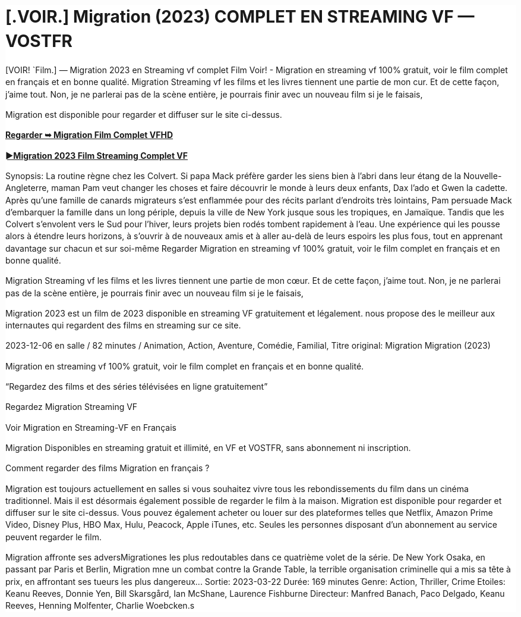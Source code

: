 <h1>[.VOIR.] Migration (2023) COMPLET EN STREAMING VF — VOSTFR</h1>

[VOIR! `Film.] — Migration 2023 en Streaming vf complet Film Voir! - Migration en streaming vf 100% gratuit, voir le film complet en français et en bonne qualité. Migration Streaming vf les films et les livres tiennent une partie de mon cur. Et de cette façon, j’aime tout. Non, je ne parlerai pas de la scène entière, je pourrais finir avec un nouveau film si je le faisais,

Migration est disponible pour regarder et diffuser sur le site ci-dessus.

**[Regarder ➥ Migration Film Complet VFHD](https://trixmovie.com/fr/movie/940551/migration)**

**[►Migration 2023 Film Streaming Complet VF](https://trixmovie.com/fr/movie/940551/migration)**

Synopsis: La routine règne chez les Colvert. Si papa Mack préfère garder les siens bien à l’abri dans leur étang de la Nouvelle-Angleterre, maman Pam veut changer les choses et faire découvrir le monde à leurs deux enfants, Dax l’ado et Gwen la cadette. Après qu’une famille de canards migrateurs s’est enflammée pour des récits parlant d’endroits très lointains, Pam persuade Mack d’embarquer la famille dans un long périple, depuis la ville de New York jusque sous les tropiques, en Jamaïque. Tandis que les Colvert s’envolent vers le Sud pour l’hiver, leurs projets bien rodés tombent rapidement à l’eau. Une expérience qui les pousse alors à étendre leurs horizons, à s’ouvrir à de nouveaux amis et à aller au-delà de leurs espoirs les plus fous, tout en apprenant davantage sur chacun et sur soi-même
Regarder Migration en streaming vf 100% gratuit, voir le film complet en français et en bonne qualité.

Migration Streaming vf les films et les livres tiennent une partie de mon cœur. Et de cette façon, j’aime tout. Non, je ne parlerai pas de la scène entière, je pourrais finir avec un nouveau film si je le faisais,

Migration 2023 est un film de 2023 disponible en streaming VF gratuitement et légalement. nous propose des le meilleur aux internautes qui regardent des films en streaming sur ce site.

2023-12-06 en salle / 82 minutes / Animation, Action, Aventure, Comédie, Familial, Titre original: Migration
Migration (2023)

Migration en streaming vf 100% gratuit, voir le film complet en français et en bonne qualité.

“Regardez des films et des séries télévisées en ligne gratuitement”

Regardez  Migration Streaming VF

Voir Migration en Streaming-VF en Français

Migration Disponibles en streaming gratuit et illimité, en VF et VOSTFR, sans abonnement ni inscription.

Comment regarder des films Migration en français ?

Migration est toujours actuellement en salles si vous souhaitez vivre tous les rebondissements du film dans un cinéma traditionnel. Mais il est désormais également possible de regarder le film à la maison. Migration est disponible pour regarder et diffuser sur le site ci-dessus. Vous pouvez également acheter ou louer sur des plateformes telles que Netflix, Amazon Prime Video, Disney Plus, HBO Max, Hulu, Peacock, Apple iTunes, etc. Seules les personnes disposant d’un abonnement au service peuvent regarder le film.

Migration affronte ses adversMigrationes les plus redoutables dans ce quatrième volet de la série. De New York  Osaka, en passant par Paris et Berlin, Migration mne un combat contre la Grande Table, la terrible organisation criminelle qui a mis sa tête à prix, en affrontant ses tueurs les plus dangereux... Sortie: 2023-03-22 Durée: 169 minutes Genre: Action, Thriller, Crime Etoiles: Keanu Reeves, Donnie Yen, Bill Skarsgård, Ian McShane, Laurence Fishburne Directeur: Manfred Banach, Paco Delgado, Keanu Reeves, Henning Molfenter, Charlie Woebcken.s
